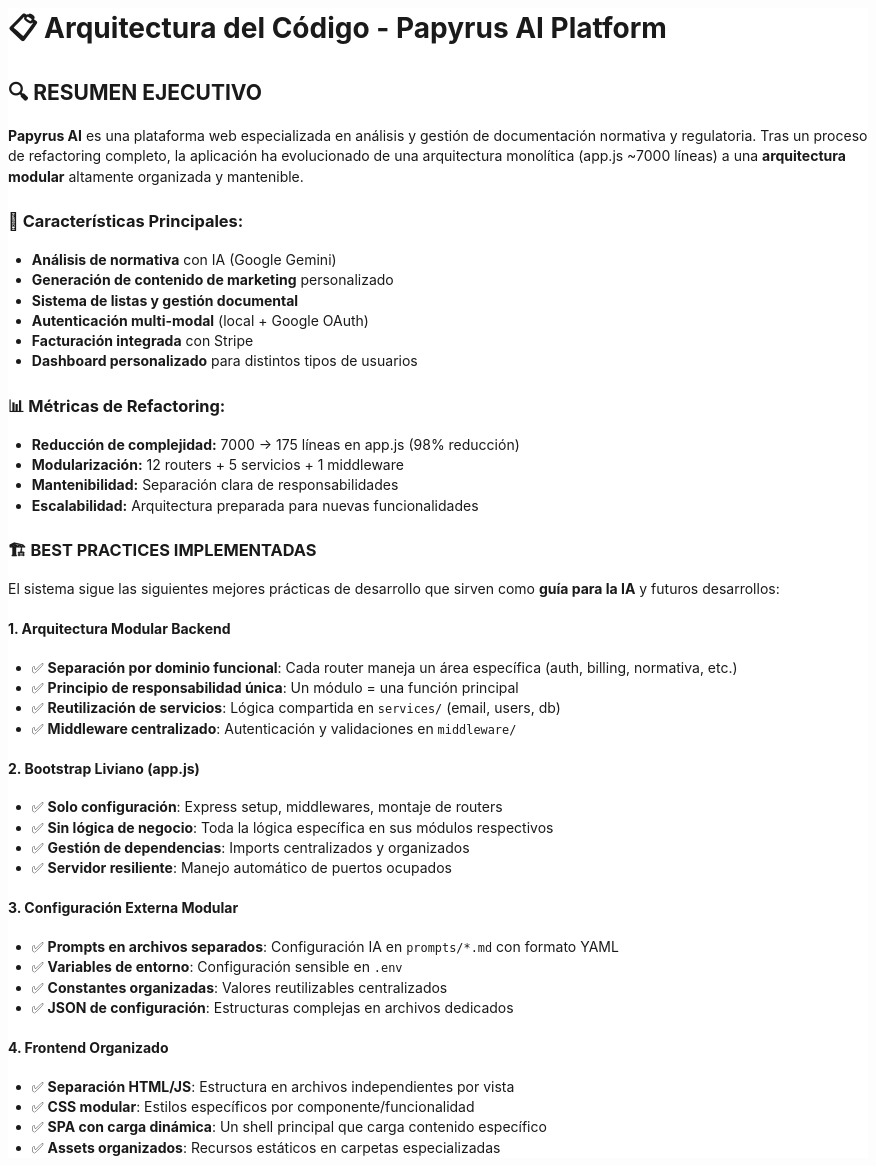 # 📋 Arquitectura del Código - Papyrus AI Platform

## 🔍 RESUMEN EJECUTIVO

**Papyrus AI** es una plataforma web especializada en análisis y gestión de documentación normativa y regulatoria. Tras un proceso de refactoring completo, la aplicación ha evolucionado de una arquitectura monolítica (app.js ~7000 líneas) a una **arquitectura modular** altamente organizada y mantenible.

### 🎯 **Características Principales:**
- **Análisis de normativa** con IA (Google Gemini)
- **Generación de contenido de marketing** personalizado
- **Sistema de listas y gestión documental**
- **Autenticación multi-modal** (local + Google OAuth)
- **Facturación integrada** con Stripe
- **Dashboard personalizado** para distintos tipos de usuarios

### 📊 **Métricas de Refactoring:**
- **Reducción de complejidad:** 7000 → 175 líneas en app.js (98% reducción)
- **Modularización:** 12 routers + 5 servicios + 1 middleware
- **Mantenibilidad:** Separación clara de responsabilidades
- **Escalabilidad:** Arquitectura preparada para nuevas funcionalidades

### 🏗️ **BEST PRACTICES IMPLEMENTADAS**

El sistema sigue las siguientes mejores prácticas de desarrollo que sirven como **guía para la IA** y futuros desarrollos:

#### **1. Arquitectura Modular Backend**
- ✅ **Separación por dominio funcional**: Cada router maneja un área específica (auth, billing, normativa, etc.)
- ✅ **Principio de responsabilidad única**: Un módulo = una función principal
- ✅ **Reutilización de servicios**: Lógica compartida en `services/` (email, users, db)
- ✅ **Middleware centralizado**: Autenticación y validaciones en `middleware/`

#### **2. Bootstrap Liviano (app.js)**
- ✅ **Solo configuración**: Express setup, middlewares, montaje de routers
- ✅ **Sin lógica de negocio**: Toda la lógica específica en sus módulos respectivos
- ✅ **Gestión de dependencias**: Imports centralizados y organizados
- ✅ **Servidor resiliente**: Manejo automático de puertos ocupados

#### **3. Configuración Externa Modular**
- ✅ **Prompts en archivos separados**: Configuración IA en `prompts/*.md` con formato YAML
- ✅ **Variables de entorno**: Configuración sensible en `.env`
- ✅ **Constantes organizadas**: Valores reutilizables centralizados
- ✅ **JSON de configuración**: Estructuras complejas en archivos dedicados

#### **4. Frontend Organizado**
- ✅ **Separación HTML/JS**: Estructura en archivos independientes por vista
- ✅ **CSS modular**: Estilos específicos por componente/funcionalidad
- ✅ **SPA con carga dinámica**: Un shell principal que carga contenido específico
- ✅ **Assets organizados**: Recursos estáticos en carpetas especializadas
